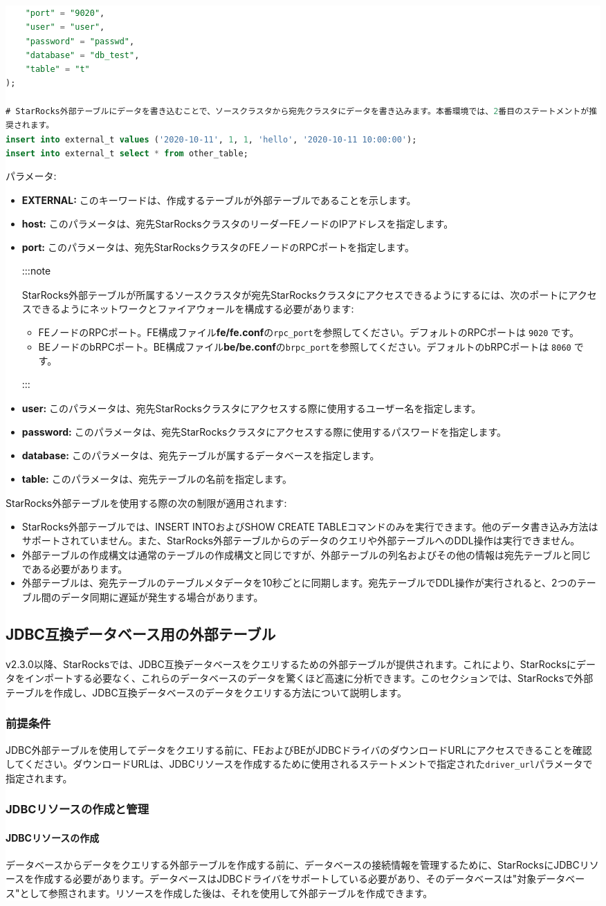 ~~~SQL
    "port" = "9020",
    "user" = "user",
    "password" = "passwd",
    "database" = "db_test",
    "table" = "t"
);

# StarRocks外部テーブルにデータを書き込むことで、ソースクラスタから宛先クラスタにデータを書き込みます。本番環境では、2番目のステートメントが推奨されます。
insert into external_t values ('2020-10-11', 1, 1, 'hello', '2020-10-11 10:00:00');
insert into external_t select * from other_table;
~~~

パラメータ:

* **EXTERNAL:** このキーワードは、作成するテーブルが外部テーブルであることを示します。
* **host:** このパラメータは、宛先StarRocksクラスタのリーダーFEノードのIPアドレスを指定します。
* **port:**  このパラメータは、宛先StarRocksクラスタのFEノードのRPCポートを指定します。

  :::note

  StarRocks外部テーブルが所属するソースクラスタが宛先StarRocksクラスタにアクセスできるようにするには、次のポートにアクセスできるようにネットワークとファイアウォールを構成する必要があります:

  * FEノードのRPCポート。FE構成ファイル**fe/fe.conf**の`rpc_port`を参照してください。デフォルトのRPCポートは `9020` です。
  * BEノードのbRPCポート。BE構成ファイル**be/be.conf**の`brpc_port`を参照してください。デフォルトのbRPCポートは `8060` です。

  :::

* **user:** このパラメータは、宛先StarRocksクラスタにアクセスする際に使用するユーザー名を指定します。
* **password:** このパラメータは、宛先StarRocksクラスタにアクセスする際に使用するパスワードを指定します。
* **database:** このパラメータは、宛先テーブルが属するデータベースを指定します。
* **table:** このパラメータは、宛先テーブルの名前を指定します。

StarRocks外部テーブルを使用する際の次の制限が適用されます:

* StarRocks外部テーブルでは、INSERT INTOおよびSHOW CREATE TABLEコマンドのみを実行できます。他のデータ書き込み方法はサポートされていません。また、StarRocks外部テーブルからのデータのクエリや外部テーブルへのDDL操作は実行できません。
* 外部テーブルの作成構文は通常のテーブルの作成構文と同じですが、外部テーブルの列名およびその他の情報は宛先テーブルと同じである必要があります。
* 外部テーブルは、宛先テーブルのテーブルメタデータを10秒ごとに同期します。宛先テーブルでDDL操作が実行されると、2つのテーブル間のデータ同期に遅延が発生する場合があります。

## JDBC互換データベース用の外部テーブル

v2.3.0以降、StarRocksでは、JDBC互換データベースをクエリするための外部テーブルが提供されます。これにより、StarRocksにデータをインポートする必要なく、これらのデータベースのデータを驚くほど高速に分析できます。このセクションでは、StarRocksで外部テーブルを作成し、JDBC互換データベースのデータをクエリする方法について説明します。

### 前提条件

JDBC外部テーブルを使用してデータをクエリする前に、FEおよびBEがJDBCドライバのダウンロードURLにアクセスできることを確認してください。ダウンロードURLは、JDBCリソースを作成するために使用されるステートメントで指定された`driver_url`パラメータで指定されます。

### JDBCリソースの作成と管理

#### JDBCリソースの作成

データベースからデータをクエリする外部テーブルを作成する前に、データベースの接続情報を管理するために、StarRocksにJDBCリソースを作成する必要があります。データベースはJDBCドライバをサポートしている必要があり、そのデータベースは"対象データベース"として参照されます。リソースを作成した後は、それを使用して外部テーブルを作成できます。
